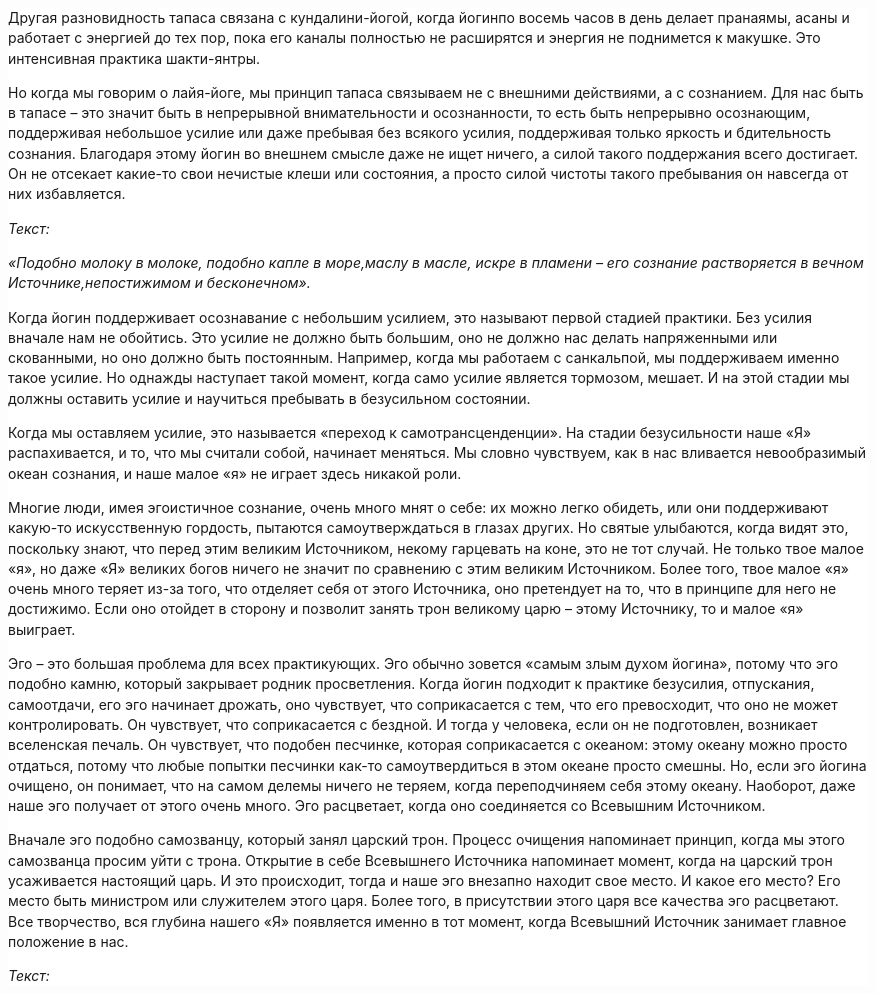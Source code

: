  Другая разновидность тапаса связана с кундалини-йогой, когда йогинпо восемь часов в день делает пранаямы, асаны и работает с энергией до тех пор, пока его каналы полностью не расширятся и энергия не поднимется к макушке. Это интенсивная практика шакти-янтры.

 Но когда мы говорим о лайя-йоге, мы принцип тапаса связываем не с внешними действиями, а с сознанием. Для нас быть в тапасе – это значит быть в непрерывной внимательности и осознанности, то есть быть непрерывно осознающим, поддерживая небольшое усилие или даже пребывая без всякого усилия, поддерживая только яркость и бдительность сознания. Благодаря этому йогин во внешнем смысле даже не ищет ничего, а силой такого поддержания всего достигает. Он не отсекает какие-то свои нечистые клеши или состояния, а просто силой чистоты такого пребывания он навсегда от них избавляется.

  
_Текст:_ 

 _«Подобно молоку в молоке, подобно капле в море,маслу в масле, искре в пламени – его сознание растворяется в вечном Источнике,непостижимом и бесконечном»._ 

  
 Когда йогин поддерживает осознавание с небольшим усилием, это называют первой стадией практики. Без усилия вначале нам не обойтись. Это усилие не должно быть большим, оно не должно нас делать напряженными или скованными, но оно должно быть постоянным. Например, когда мы работаем с санкальпой, мы поддерживаем именно такое усилие. Но однажды наступает такой момент, когда само усилие является тормозом, мешает. И на этой стадии мы должны оставить усилие и научиться пребывать в безусильном состоянии.

 Когда мы оставляем усилие, это называется «переход к самотрансценденции». На стадии безусильности наше «Я» распахивается, и то, что мы считали собой, начинает меняться. Мы словно чувствуем, как в нас вливается невообразимый океан сознания, и наше малое «я» не играет здесь никакой роли.

 Многие люди, имея эгоистичное сознание, очень много мнят о себе: их можно легко обидеть, или они поддерживают какую-то искусственную гордость, пытаются самоутверждаться в глазах других. Но святые улыбаются, когда видят это, поскольку знают, что перед этим великим Источником, некому гарцевать на коне, это не тот случай. Не только твое малое «я», но даже «Я» великих богов ничего не значит по сравнению с этим великим Источником. Более того, твое малое «я» очень много теряет из-за того, что отделяет себя от этого Источника, оно претендует на то, что в принципе для него не достижимо. Если оно отойдет в сторону и позволит занять трон великому царю – этому Источнику, то и малое «я» выиграет.

 Эго – это большая проблема для всех практикующих. Эго обычно зовется «самым злым духом йогина», потому что эго подобно камню, который закрывает родник просветления. Когда йогин подходит к практике безусилия, отпускания, самоотдачи, его эго начинает дрожать, оно чувствует, что соприкасается с тем, что его превосходит, что оно не может контролировать. Он чувствует, что соприкасается с бездной. И тогда у человека, если он не подготовлен, возникает вселенская печаль. Он чувствует, что подобен песчинке, которая соприкасается с океаном: этому океану можно просто отдаться, потому что любые попытки песчинки как-то самоутвердиться в этом океане просто смешны. Но, если эго йогина очищено, он понимает, что на самом делемы ничего не теряем, когда переподчиняем себя этому океану. Наоборот, даже наше эго получает от этого очень много. Эго расцветает, когда оно соединяется со Всевышним Источником.

 Вначале эго подобно самозванцу, который занял царский трон. Процесс очищения напоминает принцип, когда мы этого самозванца просим уйти с трона. Открытие в себе Всевышнего Источника напоминает момент, когда на царский трон усаживается настоящий царь. И это происходит, тогда и наше эго внезапно находит свое место. И какое его место? Его место быть министром или служителем этого царя. Более того, в присутствии этого царя все качества эго расцветают. Все творчество, вся глубина нашего «Я» появляется именно в тот момент, когда Всевышний Источник занимает главное положение в нас.

  
_Текст:_ 
